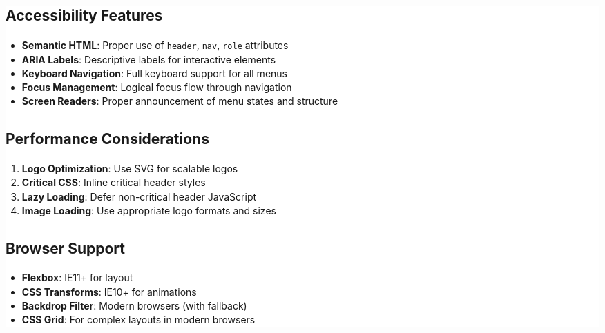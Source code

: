 ## Accessibility Features

- **Semantic HTML**: Proper use of `header`, `nav`, `role` attributes
- **ARIA Labels**: Descriptive labels for interactive elements
- **Keyboard Navigation**: Full keyboard support for all menus
- **Focus Management**: Logical focus flow through navigation
- **Screen Readers**: Proper announcement of menu states and structure

## Performance Considerations

1. **Logo Optimization**: Use SVG for scalable logos
2. **Critical CSS**: Inline critical header styles
3. **Lazy Loading**: Defer non-critical header JavaScript
4. **Image Loading**: Use appropriate logo formats and sizes

## Browser Support

- **Flexbox**: IE11+ for layout
- **CSS Transforms**: IE10+ for animations
- **Backdrop Filter**: Modern browsers (with fallback)
- **CSS Grid**: For complex layouts in modern browsers